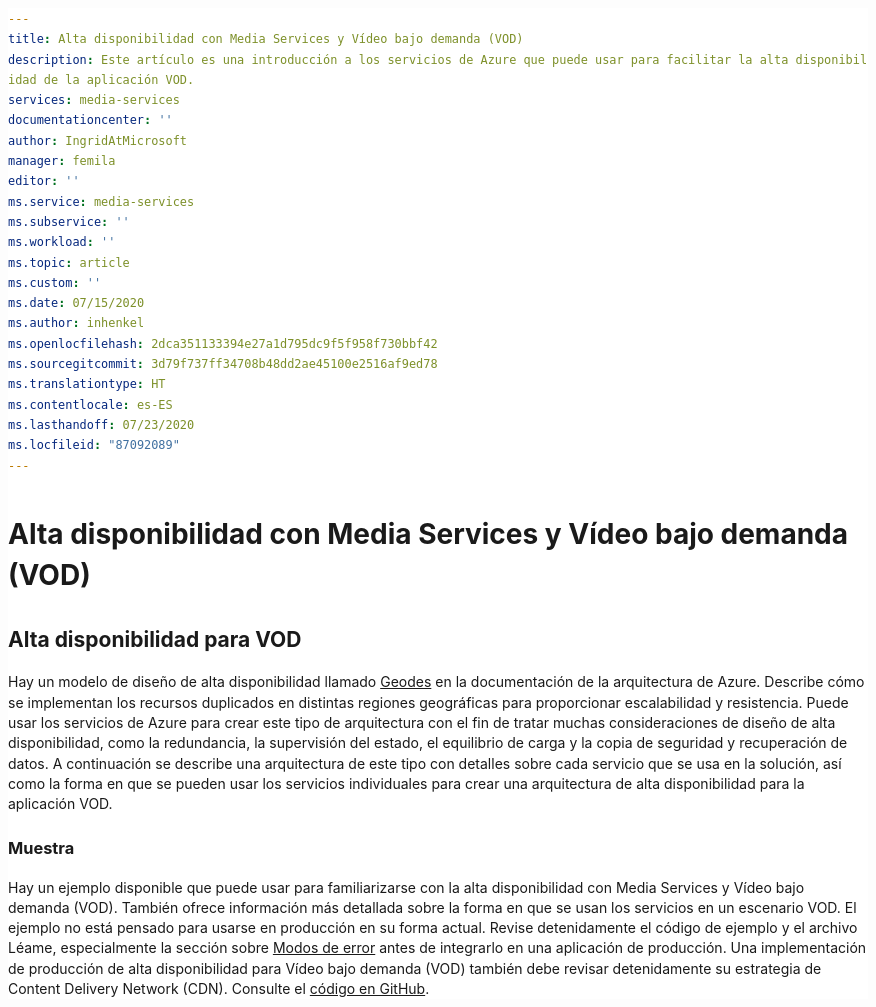 ```yaml
---
title: Alta disponibilidad con Media Services y Vídeo bajo demanda (VOD)
description: Este artículo es una introducción a los servicios de Azure que puede usar para facilitar la alta disponibilidad de la aplicación VOD.
services: media-services
documentationcenter: ''
author: IngridAtMicrosoft
manager: femila
editor: ''
ms.service: media-services
ms.subservice: ''
ms.workload: ''
ms.topic: article
ms.custom: ''
ms.date: 07/15/2020
ms.author: inhenkel
ms.openlocfilehash: 2dca351133394e27a1d795dc9f5f958f730bbf42
ms.sourcegitcommit: 3d79f737ff34708b48dd2ae45100e2516af9ed78
ms.translationtype: HT
ms.contentlocale: es-ES
ms.lasthandoff: 07/23/2020
ms.locfileid: "87092089"
---
```

# <a name="high-availability-with-media-services-and-video-on-demand-vod"></a>Alta disponibilidad con Media Services y Vídeo bajo demanda (VOD)

## <a name="high-availability-for-vod"></a>Alta disponibilidad para VOD

Hay un modelo de diseño de alta disponibilidad llamado [Geodes](/azure/architecture/patterns/geodes) en la documentación de la arquitectura de Azure. Describe cómo se implementan los recursos duplicados en distintas regiones geográficas para proporcionar escalabilidad y resistencia.  Puede usar los servicios de Azure para crear este tipo de arquitectura con el fin de tratar muchas consideraciones de diseño de alta disponibilidad, como la redundancia, la supervisión del estado, el equilibrio de carga y la copia de seguridad y recuperación de datos.  A continuación se describe una arquitectura de este tipo con detalles sobre cada servicio que se usa en la solución, así como la forma en que se pueden usar los servicios individuales para crear una arquitectura de alta disponibilidad para la aplicación VOD.

### <a name="sample"></a>Muestra

Hay un ejemplo disponible que puede usar para familiarizarse con la alta disponibilidad con Media Services y Vídeo bajo demanda (VOD). También ofrece información más detallada sobre la forma en que se usan los servicios en un escenario VOD.  El ejemplo no está pensado para usarse en producción en su forma actual.  Revise detenidamente el código de ejemplo y el archivo Léame, especialmente la sección sobre [Modos de error](https://github.com/Azure-Samples/media-services-v3-dotnet/tree/master/HighAvailabilityEncodingStreaming) antes de integrarlo en una aplicación de producción.  Una implementación de producción de alta disponibilidad para Vídeo bajo demanda (VOD) también debe revisar detenidamente su estrategia de Content Delivery Network (CDN).  Consulte el [código en GitHub](https://github.com/Azure-Samples/media-services-v3-dotnet/tree/master/HighAvailabilityEncodingStreaming).
